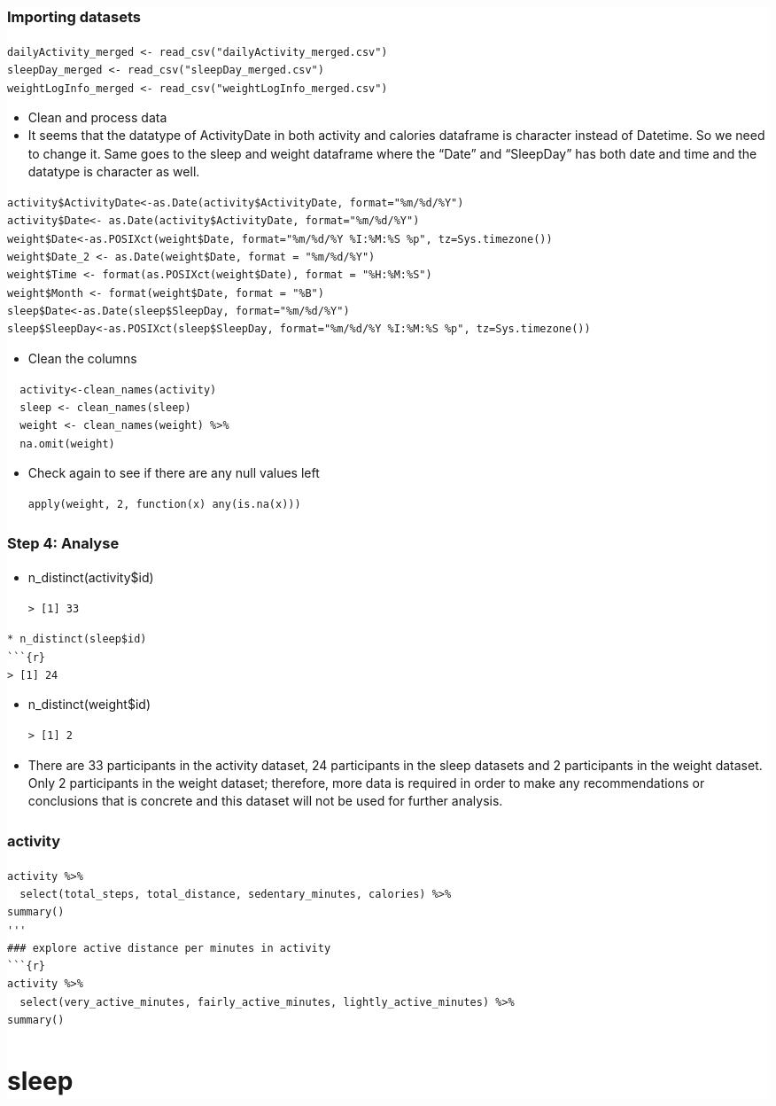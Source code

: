 
### Importing datasets
```{r}
dailyActivity_merged <- read_csv("dailyActivity_merged.csv")
sleepDay_merged <- read_csv("sleepDay_merged.csv")
weightLogInfo_merged <- read_csv("weightLogInfo_merged.csv")
```

* Clean and process data
 * It seems that the datatype of ActivityDate in both activity and calories dataframe is character instead of Datetime. So we need to change it. Same goes to the sleep and weight dataframe where the “Date” and “SleepDay” has both date and time and the datatype is character as well.
```{r}
activity$ActivityDate<-as.Date(activity$ActivityDate, format="%m/%d/%Y")
activity$Date<- as.Date(activity$ActivityDate, format="%m/%d/%Y")
weight$Date<-as.POSIXct(weight$Date, format="%m/%d/%Y %I:%M:%S %p", tz=Sys.timezone())
weight$Date_2 <- as.Date(weight$Date, format = "%m/%d/%Y")
weight$Time <- format(as.POSIXct(weight$Date), format = "%H:%M:%S")
weight$Month <- format(weight$Date, format = "%B")
sleep$Date<-as.Date(sleep$SleepDay, format="%m/%d/%Y")
sleep$SleepDay<-as.POSIXct(sleep$SleepDay, format="%m/%d/%Y %I:%M:%S %p", tz=Sys.timezone())
```
* Clean the columns
```{r}  
  activity<-clean_names(activity)
  sleep <- clean_names(sleep)
  weight <- clean_names(weight) %>%
  na.omit(weight)
 ```
* Check again to see if there are any null values left
  ```{r}
  apply(weight, 2, function(x) any(is.na(x)))
  ```
### Step 4: Analyse

* n_distinct(activity$id)
  ```{r}
  > [1] 33
 ```
 * n_distinct(sleep$id)
```{r}
> [1] 24
```
* n_distinct(weight$id)
  ```{r}
  > [1] 2
  ```
* There are 33 participants in the activity dataset, 24 participants in the sleep datasets and 2 participants in the weight dataset. Only 2 participants in the weight dataset; therefore, more data is required in order to make any recommendations or conclusions that is concrete and this dataset will not be used for further analysis.

### activity
```{r}
activity %>%
  select(total_steps, total_distance, sedentary_minutes, calories) %>%
summary()
'''
### explore active distance per minutes in activity
```{r}
activity %>%
  select(very_active_minutes, fairly_active_minutes, lightly_active_minutes) %>%
summary()
```
# sleep